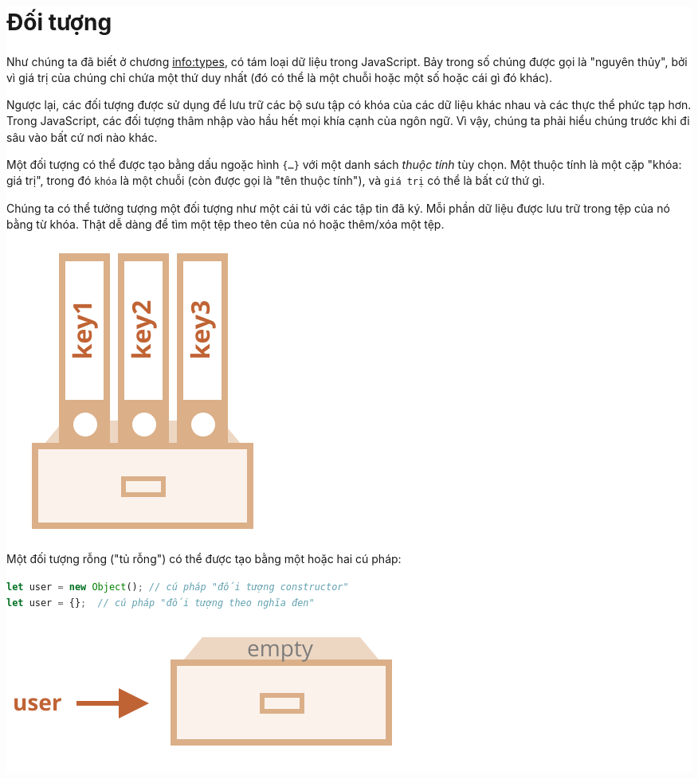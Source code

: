 
# Đối tượng

Như chúng ta đã biết ở chương <info:types>, có tám loại dữ liệu trong JavaScript. Bảy trong số chúng được gọi là "nguyên thủy", bởi vì giá trị của chúng chỉ chứa một thứ duy nhất (đó có thể là một chuỗi hoặc một số hoặc cái gì đó khác).

Ngược lại, các đối tượng được sử dụng để lưu trữ các bộ sưu tập có khóa của các dữ liệu khác nhau và các thực thể phức tạp hơn. Trong JavaScript, các đối tượng thâm nhập vào hầu hết mọi khía cạnh của ngôn ngữ. Vì vậy, chúng ta phải hiểu chúng trước khi đi sâu vào bất cứ nơi nào khác.

Một đối tượng có thể được tạo bằng dấu ngoặc hình `{…}` với một danh sách *thuộc tính* tùy chọn. Một thuộc tính là một cặp "khóa: giá trị", trong đó `khóa` là một chuỗi (còn được gọi là "tên thuộc tính"), và `giá trị` có thể là bất cứ thứ gì.

Chúng ta có thể tưởng tượng một đối tượng như một cái tủ với các tập tin đã ký. Mỗi phần dữ liệu được lưu trữ trong tệp của nó bằng từ khóa. Thật dễ dàng để tìm một tệp theo tên của nó hoặc thêm/xóa một tệp.

![](object.svg)

Một đối tượng rỗng ("tủ rỗng") có thể được tạo bằng một hoặc hai cú pháp:

```js
let user = new Object(); // cú pháp "đối tượng constructor"
let user = {};  // cú pháp "đối tượng theo nghĩa đen"
```

![](object-user-empty.svg)
